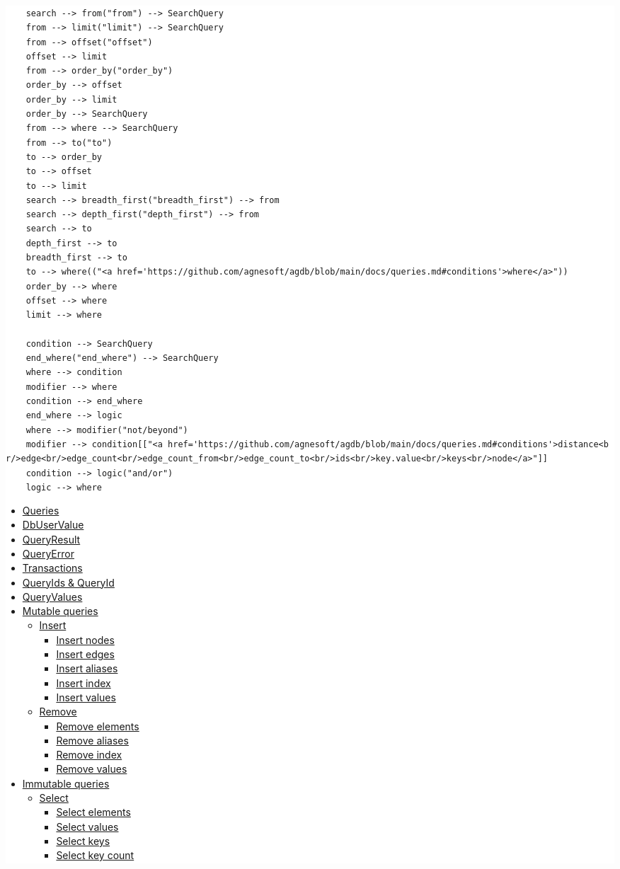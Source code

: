 ```mermaid
    search --> from("from") --> SearchQuery
    from --> limit("limit") --> SearchQuery
    from --> offset("offset")
    offset --> limit
    from --> order_by("order_by")
    order_by --> offset
    order_by --> limit
    order_by --> SearchQuery
    from --> where --> SearchQuery
    from --> to("to")
    to --> order_by
    to --> offset
    to --> limit
    search --> breadth_first("breadth_first") --> from
    search --> depth_first("depth_first") --> from
    search --> to
    depth_first --> to
    breadth_first --> to
    to --> where(("<a href='https://github.com/agnesoft/agdb/blob/main/docs/queries.md#conditions'>where</a>"))
    order_by --> where
    offset --> where
    limit --> where

    condition --> SearchQuery
    end_where("end_where") --> SearchQuery
    where --> condition
    modifier --> where
    condition --> end_where
    end_where --> logic
    where --> modifier("not/beyond")
    modifier --> condition[["<a href='https://github.com/agnesoft/agdb/blob/main/docs/queries.md#conditions'>distance<br/>edge<br/>edge_count<br/>edge_count_from<br/>edge_count_to<br/>ids<br/>key.value<br/>keys<br/>node</a>"]]
    condition --> logic("and/or")
    logic --> where
```

- [Queries](#queries)
- [DbUserValue](#dbuservalue)
- [QueryResult](#queryresult)
- [QueryError](#queryerror)
- [Transactions](#transactions)
- [QueryIds \& QueryId](#queryids--queryid)
- [QueryValues](#queryvalues)
- [Mutable queries](#mutable-queries)
  - [Insert](#insert)
    - [Insert nodes](#insert-nodes)
    - [Insert edges](#insert-edges)
    - [Insert aliases](#insert-aliases)
    - [Insert index](#insert-index)
    - [Insert values](#insert-values)
  - [Remove](#remove)
    - [Remove elements](#remove-elements)
    - [Remove aliases](#remove-aliases)
    - [Remove index](#remove-index)
    - [Remove values](#remove-values)
- [Immutable queries](#immutable-queries)
  - [Select](#select)
    - [Select elements](#select-elements)
    - [Select values](#select-values)
    - [Select keys](#select-keys)
    - [Select key count](#select-key-count)